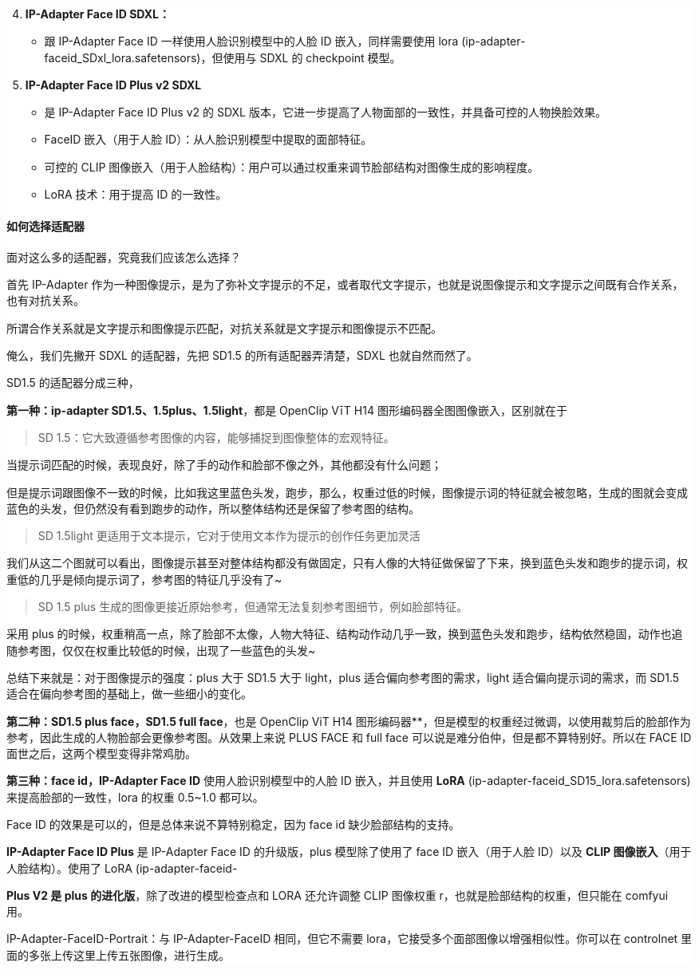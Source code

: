 
4. **IP-Adapter Face ID SDXL：**
   - 跟 IP-Adapter Face ID 一样使用人脸识别模型中的人脸 ID 嵌入，同样需要使用 lora (ip-adapter-faceid_SDxl_lora.safetensors)，但使用与 SDXL 的 checkpoint 模型。


5. **IP-Adapter Face ID Plus v2 SDXL**

   - 是 IP-Adapter Face ID Plus v2 的 SDXL 版本，它进一步提高了人物面部的一致性，并具备可控的人物换脸效果。

   - FaceID 嵌入（用于人脸 ID）：从人脸识别模型中提取的面部特征。

   - 可控的 CLIP 图像嵌入（用于人脸结构）：用户可以通过权重来调节脸部结构对图像生成的影响程度。

   - LoRA 技术：用于提高 ID 的一致性。


#### **如何选择适配器**

面对这么多的适配器，究竟我们应该怎么选择？

首先 IP-Adapter 作为一种图像提示，是为了弥补文字提示的不足，或者取代文字提示，也就是说图像提示和文字提示之间既有合作关系，也有对抗关系。

所谓合作关系就是文字提示和图像提示匹配，对抗关系就是文字提示和图像提示不匹配。

俺么，我们先撇开 SDXL 的适配器，先把 SD1.5 的所有适配器弄清楚，SDXL 也就自然而然了。

SD1.5 的适配器分成三种，

**第一种：ip-adapter SD1.5、1.5plus、1.5light**，都是 OpenClip VīT H14 图形编码器全图图像嵌入，区别就在于

> SD 1.5：它大致遵循参考图像的内容，能够捕捉到图像整体的宏观特征。

当提示词匹配的时候，表现良好，除了手的动作和脸部不像之外，其他都没有什么问题；

但是提示词跟图像不一致的时候，比如我这里蓝色头发，跑步，那么，权重过低的时候，图像提示词的特征就会被忽略，生成的图就会变成蓝色的头发，但仍然没有看到跑步的动作，所以整体结构还是保留了参考图的结构。

> SD 1.5light 更适用于文本提示，它对于使用文本作为提示的创作任务更加灵活

我们从这二个图就可以看出，图像提示甚至对整体结构都没有做固定，只有人像的大特征做保留了下来，换到蓝色头发和跑步的提示词，权重低的几乎是倾向提示词了，参考图的特征几乎没有了~

> SD 1.5 plus 生成的图像更接近原始参考，但通常无法复刻参考图细节，例如脸部特征。

采用 plus 的时候，权重稍高一点，除了脸部不太像，人物大特征、结构动作动几乎一致，换到蓝色头发和跑步，结构依然稳固，动作也追随参考图，仅仅在权重比较低的时候，出现了一些蓝色的头发~

总结下来就是：对于图像提示的强度：plus 大于 SD1.5 大于 light，plus 适合偏向参考图的需求，light 适合偏向提示词的需求，而 SD1.5 适合在偏向参考图的基础上，做一些细小的变化。

**第二种：SD1.5 plus face，SD1.5 full face**，也是 OpenClip ViT H14 图形编码器**，但是模型的权重经过微调，以使用裁剪后的脸部作为参考，因此生成的人物脸部会更像参考图。从效果上来说 PLUS FACE 和 full face 可以说是难分伯仲，但是都不算特别好。所以在 FACE ID 面世之后，这两个模型变得非常鸡肋。

**第三种：face id，IP-Adapter Face ID** 使用人脸识别模型中的人脸 ID 嵌入，并且使用 **LoRA** (ip-adapter-faceid_SD15_lora.safetensors) 来提高脸部的一致性，lora 的权重 0.5~1.0 都可以。

Face ID 的效果是可以的，但是总体来说不算特别稳定，因为 face id 缺少脸部结构的支持。

**IP-Adapter Face ID Plus** 是 IP-Adapter Face ID 的升级版，plus 模型除了使用了 face ID 嵌入（用于人脸 ID）以及 **CLIP 图像嵌入**（用于人脸结构）。使用了 LoRA (ip-adapter-faceid-

**Plus V2 是 plus 的进化版**，除了改进的模型检查点和 LORA 还允许调整 CLIP 图像权重 r，也就是脸部结构的权重，但只能在 comfyui 用。

IP-Adapter-FaceID-Portrait：与 IP-Adapter-FaceID 相同，但它不需要 lora，它接受多个面部图像以增强相似性。你可以在 controlnet 里面的多张上传这里上传五张图像，进行生成。
